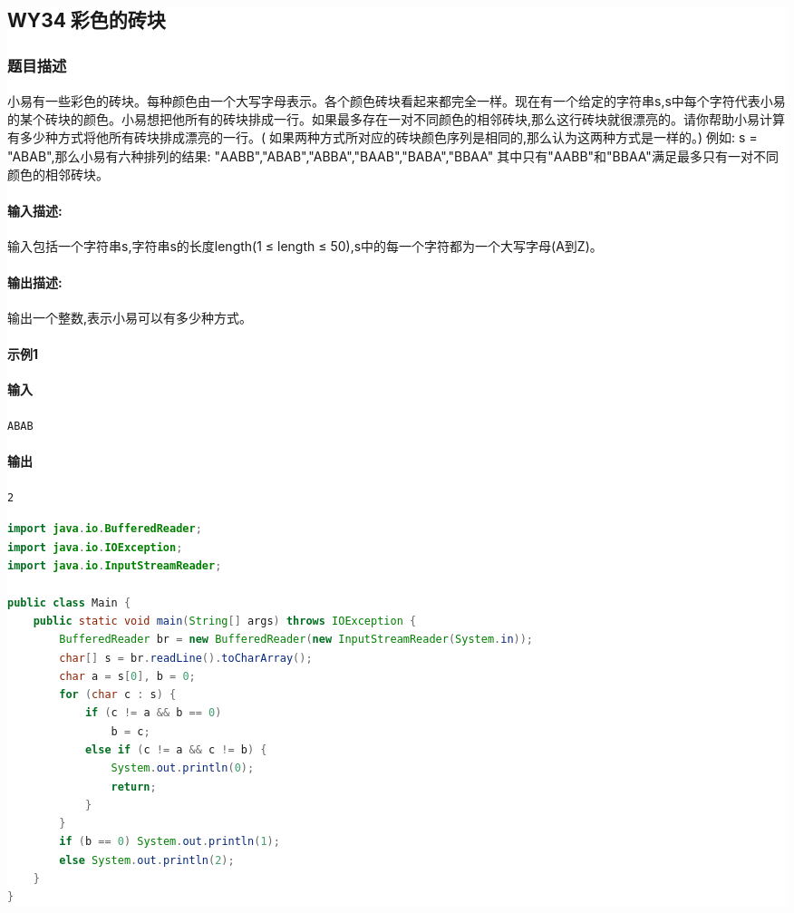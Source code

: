 ## WY34 彩色的砖块

### 题目描述

小易有一些彩色的砖块。每种颜色由一个大写字母表示。各个颜色砖块看起来都完全一样。现在有一个给定的字符串s,s中每个字符代表小易的某个砖块的颜色。小易想把他所有的砖块排成一行。如果最多存在一对不同颜色的相邻砖块,那么这行砖块就很漂亮的。请你帮助小易计算有多少种方式将他所有砖块排成漂亮的一行。(
如果两种方式所对应的砖块颜色序列是相同的,那么认为这两种方式是一样的。)
例如: s = "ABAB",那么小易有六种排列的结果:
"AABB","ABAB","ABBA","BAAB","BABA","BBAA"
其中只有"AABB"和"BBAA"满足最多只有一对不同颜色的相邻砖块。

#### 输入描述:

输入包括一个字符串s,字符串s的长度length(1 ≤ length ≤ 50),s中的每一个字符都为一个大写字母(A到Z)。

#### 输出描述:

输出一个整数,表示小易可以有多少种方式。

#### 示例1

#### 输入

```
ABAB
```

#### 输出

```
2
```

```java
import java.io.BufferedReader;
import java.io.IOException;
import java.io.InputStreamReader;

public class Main {
    public static void main(String[] args) throws IOException {
        BufferedReader br = new BufferedReader(new InputStreamReader(System.in));
        char[] s = br.readLine().toCharArray();
        char a = s[0], b = 0;
        for (char c : s) {
            if (c != a && b == 0)
                b = c;
            else if (c != a && c != b) {
                System.out.println(0);
                return;
            }
        }
        if (b == 0) System.out.println(1);
        else System.out.println(2);
    }
}
```
